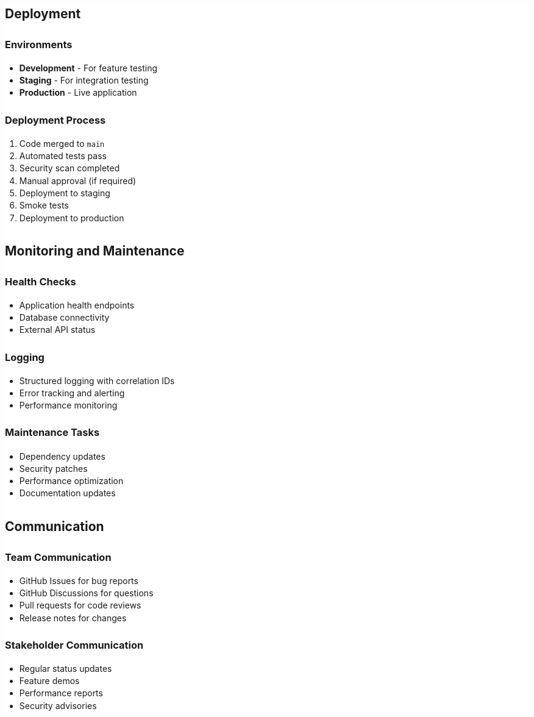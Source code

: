 ## Deployment

### Environments
- **Development** - For feature testing
- **Staging** - For integration testing
- **Production** - Live application

### Deployment Process
1. Code merged to `main`
2. Automated tests pass
3. Security scan completed
4. Manual approval (if required)
5. Deployment to staging
6. Smoke tests
7. Deployment to production

## Monitoring and Maintenance

### Health Checks
- Application health endpoints
- Database connectivity
- External API status

### Logging
- Structured logging with correlation IDs
- Error tracking and alerting
- Performance monitoring

### Maintenance Tasks
- Dependency updates
- Security patches
- Performance optimization
- Documentation updates

## Communication

### Team Communication
- GitHub Issues for bug reports
- GitHub Discussions for questions
- Pull requests for code reviews
- Release notes for changes

### Stakeholder Communication
- Regular status updates
- Feature demos
- Performance reports
- Security advisories
